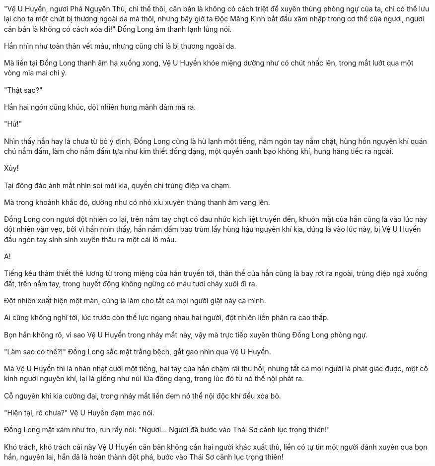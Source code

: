 "Vệ U Huyền, ngươi Phá Nguyên Thủ, chỉ thế thôi, căn bản là không có cách triệt để xuyên thủng phòng ngự của ta, chỉ có thể lưu lại cho ta một chút bị thương ngoài da mà thôi, nhưng bây giờ ta Độc Mãng Kình bắt đầu xâm nhập trong cơ thể của ngươi, ngươi căn bản là không có cách xóa đi!" Đồng Long âm thanh lạnh lùng nói.

Hắn nhìn như toàn thân vết máu, nhưng cũng chỉ là bị thương ngoài da.

Mà liền tại Đồng Long thanh âm hạ xuống xong, Vệ U Huyền khóe miệng dường như có chút nhấc lên, trong mắt lướt qua một vòng mỉa mai chi ý.

"Thật sao?"

Hắn hai ngón cũng khúc, đột nhiên hung mãnh đâm mà ra.

"Hừ!"

Nhìn thấy hắn hay là chưa từ bỏ ý định, Đồng Long cũng là hừ lạnh một tiếng, năm ngón tay nắm chặt, hùng hồn nguyên khí quán chú nắm đấm, làm cho nắm đấm tựa như kim thiết đồng dạng, một quyền oanh bạo không khí, hung hăng tiếc ra ngoài.

Xùy!

Tại đông đảo ánh mắt nhìn soi mói kia, quyền chỉ trùng điệp va chạm.

Mà trong khoảnh khắc đó, dường như có nhỏ xíu xuyên thủng thanh âm vang lên.

Đồng Long con ngươi đột nhiên co lại, trên nắm tay chợt có đau nhức kịch liệt truyền đến, khuôn mặt của hắn cũng là vào lúc này đột nhiên vặn vẹo, bởi vì hắn nhìn thấy, hắn nắm đấm bao trùm lấy hùng hậu nguyên khí kia, đúng là vào lúc này, bị Vệ U Huyền đầu ngón tay sinh sinh xuyên thấu ra một cái lỗ máu.

A!

Tiếng kêu thảm thiết thê lương từ trong miệng của hắn truyền tới, thân thể của hắn cũng là bay rớt ra ngoài, trùng điệp ngã xuống đất, trên nắm tay, trong huyết động không ngừng có máu tươi chảy xuôi đi ra.

Đột nhiên xuất hiện một màn, cũng là làm cho tất cả mọi người giật nảy cả mình.

Ai cũng không nghĩ tới, lúc trước còn thế lực ngang nhau hai người, đột nhiên liền phân ra cao thấp.

Bọn hắn không rõ, vì sao Vệ U Huyền trong nháy mắt này, vậy mà trực tiếp xuyên thủng Đồng Long phòng ngự.

"Làm sao có thể?!" Đồng Long sắc mặt trắng bệch, gắt gao nhìn qua Vệ U Huyền.

Mà Vệ U Huyền thì là nhàn nhạt cười một tiếng, hai tay của hắn chậm rãi thu hồi, nhưng tất cả mọi người là phát giác được, một cỗ kinh người nguyên khí, lại là giống như núi lửa đồng dạng, trong lúc đó từ nó thể nội phát ra.

Cỗ nguyên khí kia cường đại, trong nháy mắt liền đem nó thể nội độc khí đều xóa bỏ.

"Hiện tại, rõ chưa?" Vệ U Huyền đạm mạc nói.

Đồng Long mặt xám như tro, run rẩy nói: "Ngươi... Ngươi đã bước vào Thái Sơ cảnh lục trọng thiên!"

Khó trách, khó trách cái này Vệ U Huyền căn bản không cần hai người khác xuất thủ, liền có tự tin một người đánh xuyên qua bọn hắn, nguyên lai, hắn đã là hoàn thành đột phá, bước vào Thái Sơ cảnh lục trọng thiên!
